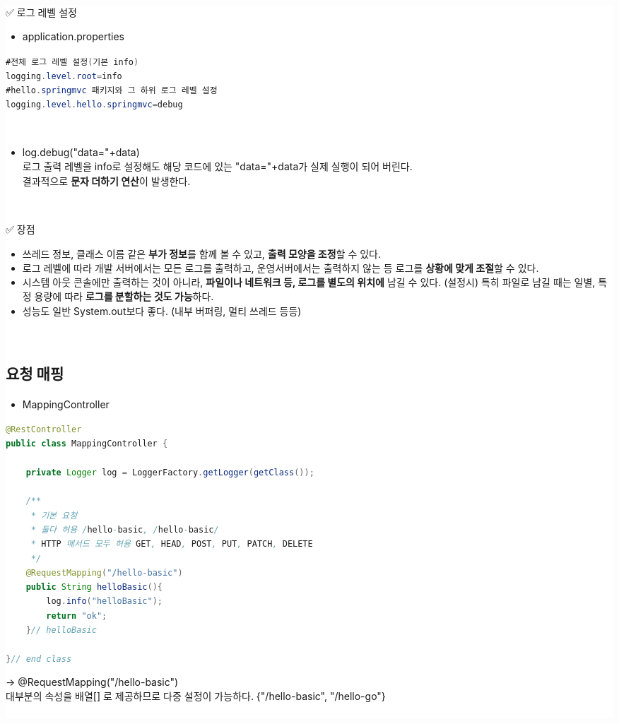 ✅ 로그 레벨 설정     
- application.properties     

```java
#전체 로그 레벨 설정(기본 info)
logging.level.root=info
#hello.springmvc 패키지와 그 하위 로그 레벨 설정
logging.level.hello.springmvc=debug
```

<br/>

- log.debug("data="+data)     
로그 출력 레벨을 info로 설정해도 해당 코드에 있는 "data="+data가 실제 실행이 되어 버린다.     
결과적으로 **문자 더하기 연산**이 발생한다.     
<br/>

✅ 장점     
- 쓰레드 정보, 클래스 이름 같은 **부가 정보**를 함께 볼 수 있고, **출력 모양을 조정**할 수 있다.     
- 로그 레벨에 따라 개발 서버에서는 모든 로그를 출력하고, 운영서버에서는 출력하지 않는 등 로그를 **상황에 맞게 조절**할 수 있다.     
- 시스템 아웃 콘솔에만 출력하는 것이 아니라, **파일이나 네트워크 등, 로그를 별도의 위치에** 남길 수 있다. (설정시) 특히 파일로 남길 때는 일별, 특정 용량에 따라 **로그를 분할하는 것도 가능**하다.     
- 성능도 일반 System.out보다 좋다. (내부 버퍼링, 멀티 쓰레드 등등)     

<br/>

## 요청 매핑

- MappingController     

```java
@RestController
public class MappingController {

    private Logger log = LoggerFactory.getLogger(getClass());
    
    /**
     * 기본 요청
     * 둘다 허용 /hello-basic, /hello-basic/
     * HTTP 메서드 모두 허용 GET, HEAD, POST, PUT, PATCH, DELETE
     */
    @RequestMapping("/hello-basic")
    public String helloBasic(){
        log.info("helloBasic");
        return "ok";
    }// helloBasic

}// end class

```

→ @RequestMapping("/hello-basic")     
대부분의 속성을 배열[] 로 제공하므로 다중 설정이 가능하다. {"/hello-basic", "/hello-go"}     
<br/>
